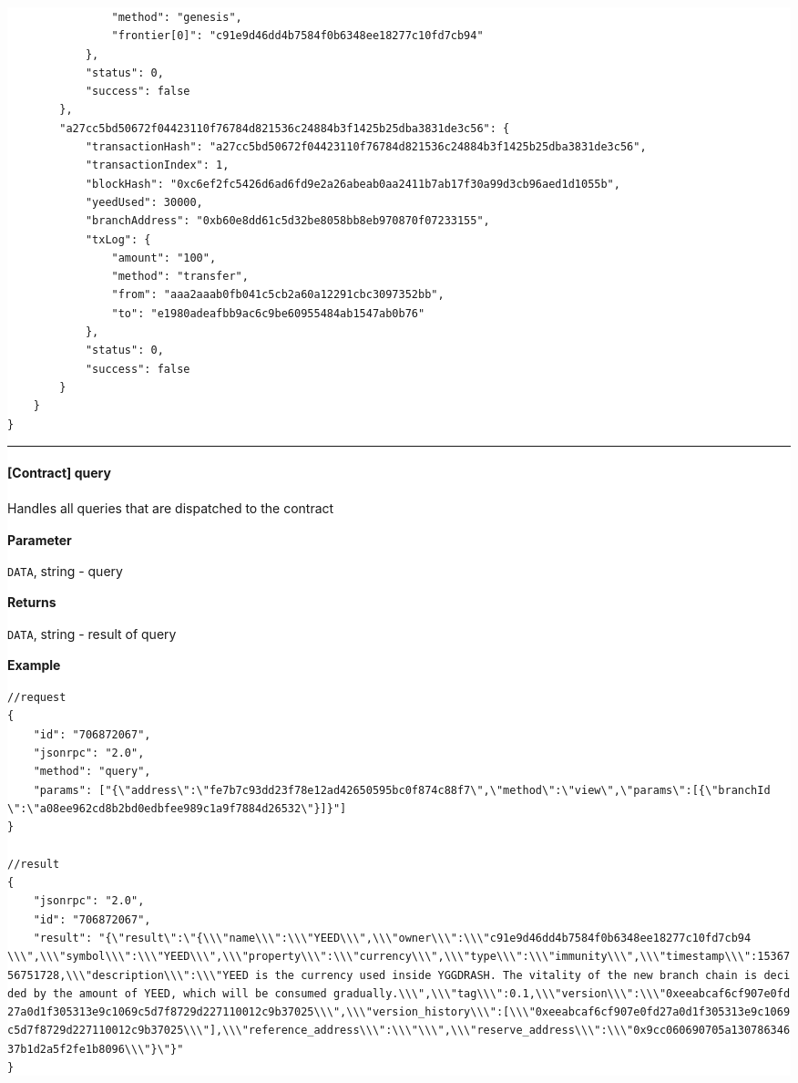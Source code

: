 ```
				"method": "genesis",
				"frontier[0]": "c91e9d46dd4b7584f0b6348ee18277c10fd7cb94"
			},
			"status": 0,
			"success": false
		},
		"a27cc5bd50672f04423110f76784d821536c24884b3f1425b25dba3831de3c56": {
			"transactionHash": "a27cc5bd50672f04423110f76784d821536c24884b3f1425b25dba3831de3c56",
			"transactionIndex": 1,
			"blockHash": "0xc6ef2fc5426d6ad6fd9e2a26abeab0aa2411b7ab17f30a99d3cb96aed1d1055b",
			"yeedUsed": 30000,
			"branchAddress": "0xb60e8dd61c5d32be8058bb8eb970870f07233155",
			"txLog": {
				"amount": "100",
				"method": "transfer",
				"from": "aaa2aaab0fb041c5cb2a60a12291cbc3097352bb",
				"to": "e1980adeafbb9ac6c9be60955484ab1547ab0b76"
			},
			"status": 0,
			"success": false
		}
	}
}
```

 
------
 
#### [Contract] query

Handles all queries that are dispatched to the contract

**Parameter**

`DATA`, string - query 

**Returns**

`DATA`, string - result of query

**Example**

```
//request
{
	"id": "706872067",
	"jsonrpc": "2.0",
	"method": "query",
	"params": ["{\"address\":\"fe7b7c93dd23f78e12ad42650595bc0f874c88f7\",\"method\":\"view\",\"params\":[{\"branchId\":\"a08ee962cd8b2bd0edbfee989c1a9f7884d26532\"}]}"]
}

//result
{
	"jsonrpc": "2.0",
	"id": "706872067",
	"result": "{\"result\":\"{\\\"name\\\":\\\"YEED\\\",\\\"owner\\\":\\\"c91e9d46dd4b7584f0b6348ee18277c10fd7cb94\\\",\\\"symbol\\\":\\\"YEED\\\",\\\"property\\\":\\\"currency\\\",\\\"type\\\":\\\"immunity\\\",\\\"timestamp\\\":1536756751728,\\\"description\\\":\\\"YEED is the currency used inside YGGDRASH. The vitality of the new branch chain is decided by the amount of YEED, which will be consumed gradually.\\\",\\\"tag\\\":0.1,\\\"version\\\":\\\"0xeeabcaf6cf907e0fd27a0d1f305313e9c1069c5d7f8729d227110012c9b37025\\\",\\\"version_history\\\":[\\\"0xeeabcaf6cf907e0fd27a0d1f305313e9c1069c5d7f8729d227110012c9b37025\\\"],\\\"reference_address\\\":\\\"\\\",\\\"reserve_address\\\":\\\"0x9cc060690705a13078634637b1d2a5f2fe1b8096\\\"}\"}"
}
```
 